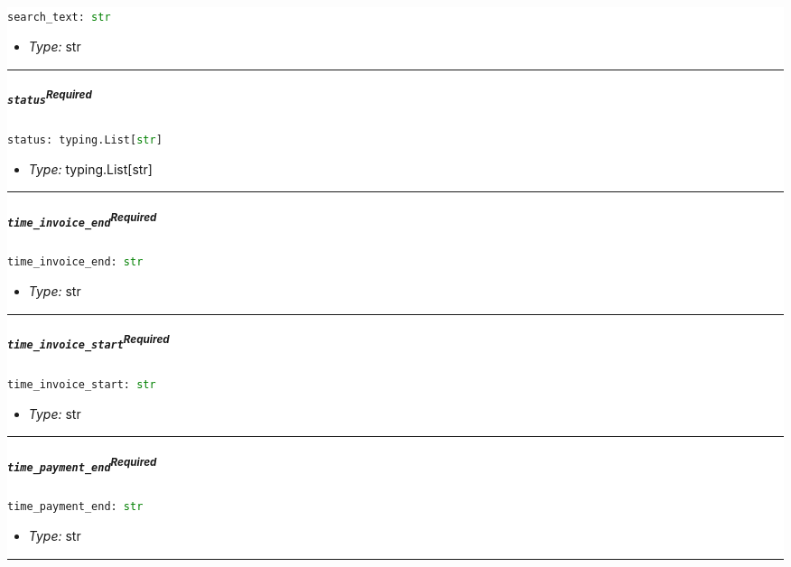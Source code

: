 ```python
search_text: str
```

- *Type:* str

---

##### `status`<sup>Required</sup> <a name="status" id="rhizo-co-terraform-provider-oci.dataOciOspGatewayInvoices.DataOciOspGatewayInvoices.property.status"></a>

```python
status: typing.List[str]
```

- *Type:* typing.List[str]

---

##### `time_invoice_end`<sup>Required</sup> <a name="time_invoice_end" id="rhizo-co-terraform-provider-oci.dataOciOspGatewayInvoices.DataOciOspGatewayInvoices.property.timeInvoiceEnd"></a>

```python
time_invoice_end: str
```

- *Type:* str

---

##### `time_invoice_start`<sup>Required</sup> <a name="time_invoice_start" id="rhizo-co-terraform-provider-oci.dataOciOspGatewayInvoices.DataOciOspGatewayInvoices.property.timeInvoiceStart"></a>

```python
time_invoice_start: str
```

- *Type:* str

---

##### `time_payment_end`<sup>Required</sup> <a name="time_payment_end" id="rhizo-co-terraform-provider-oci.dataOciOspGatewayInvoices.DataOciOspGatewayInvoices.property.timePaymentEnd"></a>

```python
time_payment_end: str
```

- *Type:* str

---
